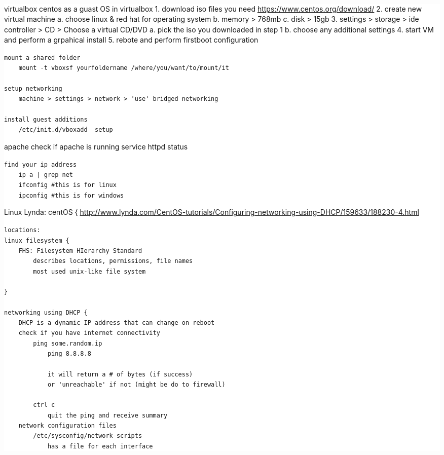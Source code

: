 virtualbox
	centos as a guast OS in virtualbox
		1. download iso files you need https://www.centos.org/download/
		2. create new virtual machine
			a. choose linux & red hat for operating system
			b. memory > 768mb
			c. disk > 15gb
		3. settings > storage > ide controller > CD > Choose a virtual CD/DVD
			a. pick the iso you downloaded in step 1
			b. choose any additional settings
		4. start VM and perform a grpahical install
		5. rebote and perform firstboot configuration

	mount a shared folder
		mount -t vboxsf yourfoldername /where/you/want/to/mount/it

	setup networking
		machine > settings > network > 'use' bridged networking

	install guest additions
		/etc/init.d/vboxadd  setup

apache
	check if apache is running
		service httpd status

	find your ip address
		ip a | grep net
		ifconfig #this is for linux
		ipconfig #this is for windows

Linux Lynda: centOS  {
	http://www.lynda.com/CentOS-tutorials/Configuring-networking-using-DHCP/159633/188230-4.html

	locations:
	linux filesystem {
		FHS: Filesystem HIerarchy Standard
			describes locations, permissions, file names
			most used unix-like file system

	}

	networking using DHCP {
		DHCP is a dynamic IP address that can change on reboot
		check if you have internet connectivity
			ping some.random.ip
				ping 8.8.8.8

				it will return a # of bytes (if success)
				or 'unreachable' if not (might be do to firewall)

			ctrl c
				quit the ping and receive summary
		network configuration files
			/etc/sysconfig/network-scripts
				has a file for each interface
